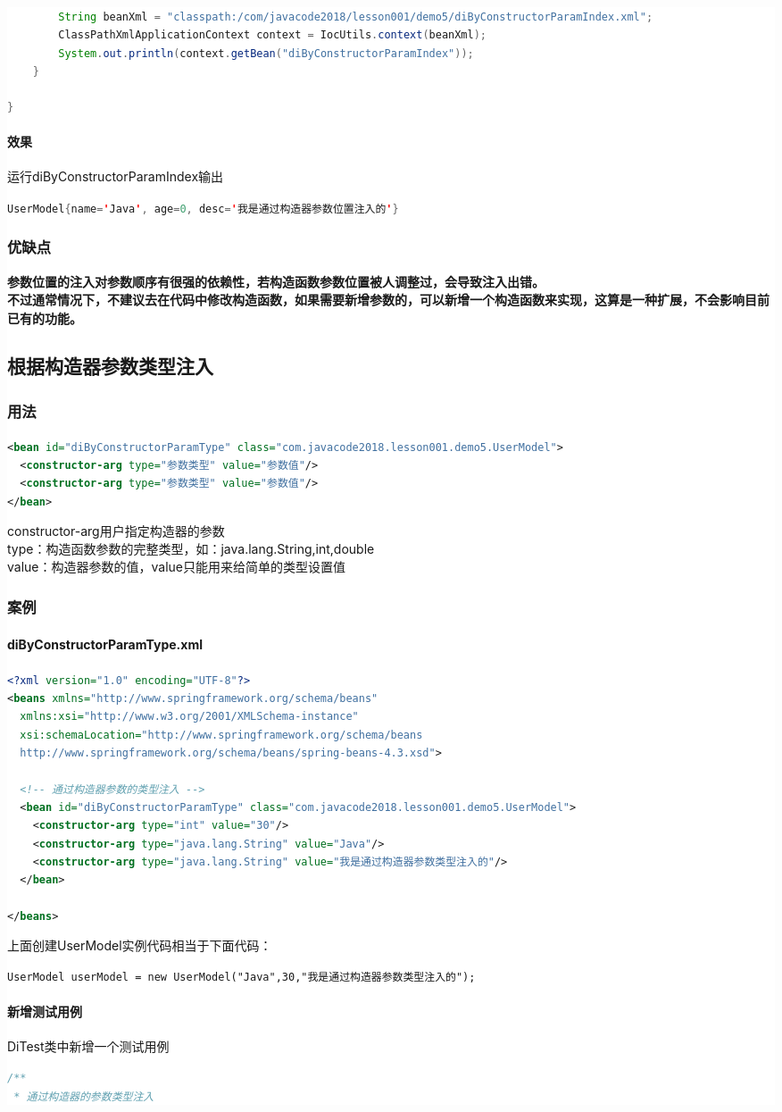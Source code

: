 ```java
        String beanXml = "classpath:/com/javacode2018/lesson001/demo5/diByConstructorParamIndex.xml";
        ClassPathXmlApplicationContext context = IocUtils.context(beanXml);
        System.out.println(context.getBean("diByConstructorParamIndex"));
    }

}
```
<a name="chlG7"></a>
#### 效果
运行diByConstructorParamIndex输出
```java
UserModel{name='Java', age=0, desc='我是通过构造器参数位置注入的'}
```
<a name="Kc4sR"></a>
### 优缺点
**参数位置的注入对参数顺序有很强的依赖性，若构造函数参数位置被人调整过，会导致注入出错。**<br />**不过通常情况下，不建议去在代码中修改构造函数，如果需要新增参数的，可以新增一个构造函数来实现，这算是一种扩展，不会影响目前已有的功能。**
<a name="Zd2GH"></a>
## 根据构造器参数类型注入
<a name="wARgb"></a>
### 用法
```xml
<bean id="diByConstructorParamType" class="com.javacode2018.lesson001.demo5.UserModel">
  <constructor-arg type="参数类型" value="参数值"/>
  <constructor-arg type="参数类型" value="参数值"/>
</bean>
```
constructor-arg用户指定构造器的参数<br />type：构造函数参数的完整类型，如：java.lang.String,int,double<br />value：构造器参数的值，value只能用来给简单的类型设置值
<a name="YIz4f"></a>
### 案例
<a name="M9vEZ"></a>
#### diByConstructorParamType.xml
```xml
<?xml version="1.0" encoding="UTF-8"?>
<beans xmlns="http://www.springframework.org/schema/beans"
  xmlns:xsi="http://www.w3.org/2001/XMLSchema-instance"
  xsi:schemaLocation="http://www.springframework.org/schema/beans
  http://www.springframework.org/schema/beans/spring-beans-4.3.xsd">

  <!-- 通过构造器参数的类型注入 -->
  <bean id="diByConstructorParamType" class="com.javacode2018.lesson001.demo5.UserModel">
    <constructor-arg type="int" value="30"/>
    <constructor-arg type="java.lang.String" value="Java"/>
    <constructor-arg type="java.lang.String" value="我是通过构造器参数类型注入的"/>
  </bean>

</beans>
```
上面创建UserModel实例代码相当于下面代码：
```
UserModel userModel = new UserModel("Java",30,"我是通过构造器参数类型注入的");
```
<a name="U9qyh"></a>
#### 新增测试用例
DiTest类中新增一个测试用例
```java
/**
 * 通过构造器的参数类型注入
```